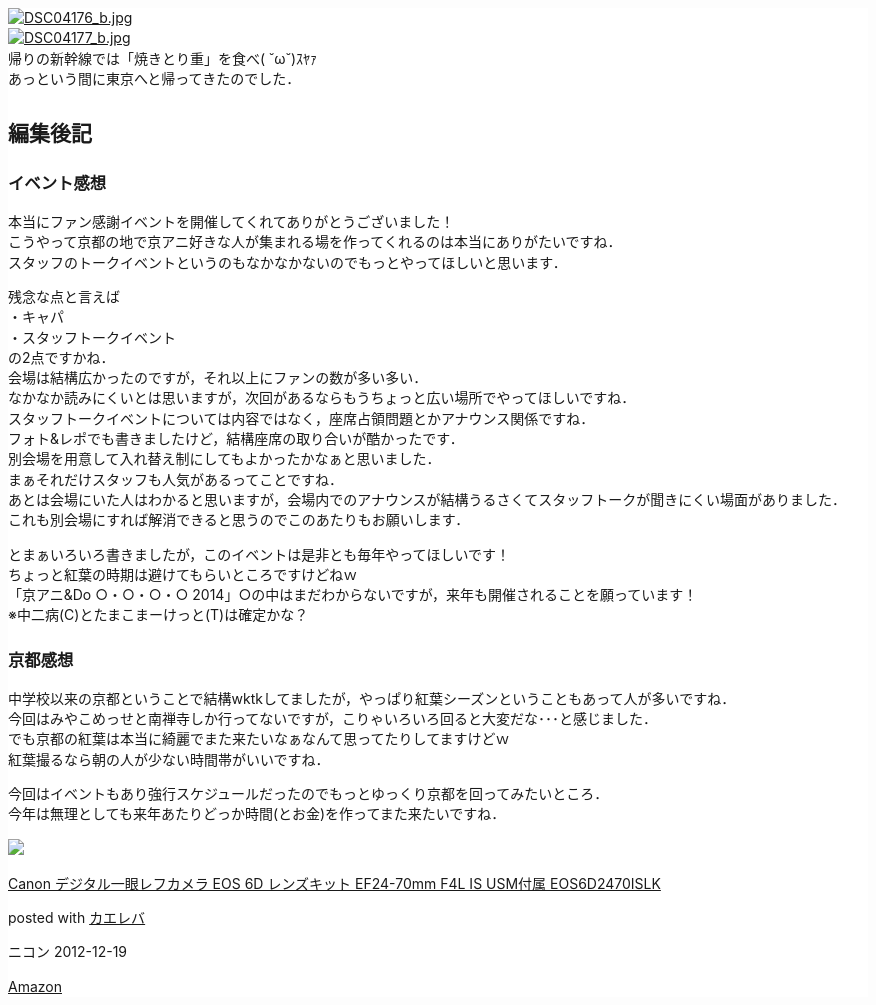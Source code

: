 [![DSC04176_b.jpg](images/11150513903_c40af93d3b_b.jpg)](http://www.flickr.com/photos/67522130@N08/11150513903/ "DSC04176.jpg")  
[![DSC04177_b.jpg](images/11150378746_9897e640cd_b.jpg)](http://www.flickr.com/photos/67522130@N08/11150378746/ "DSC04177.jpg")  
帰りの新幹線では「焼きとり重」を食べ( ˘ω˘)ｽﾔｧ  
あっという間に東京へと帰ってきたのでした．

## 編集後記

### イベント感想

本当にファン感謝イベントを開催してくれてありがとうございました！  
こうやって京都の地で京アニ好きな人が集まれる場を作ってくれるのは本当にありがたいですね．  
スタッフのトークイベントというのもなかなかないのでもっとやってほしいと思います．

残念な点と言えば  
・キャパ  
・スタッフトークイベント  
の2点ですかね．  
会場は結構広かったのですが，それ以上にファンの数が多い多い．  
なかなか読みにくいとは思いますが，次回があるならもうちょっと広い場所でやってほしいですね．  
スタッフトークイベントについては内容ではなく，座席占領問題とかアナウンス関係ですね．  
フォト&レポでも書きましたけど，結構座席の取り合いが酷かったです．  
別会場を用意して入れ替え制にしてもよかったかなぁと思いました．  
まぁそれだけスタッフも人気があるってことですね．  
あとは会場にいた人はわかると思いますが，会場内でのアナウンスが結構うるさくてスタッフトークが聞きにくい場面がありました．  
これも別会場にすれば解消できると思うのでこのあたりもお願いします．

とまぁいろいろ書きましたが，このイベントは是非とも毎年やってほしいです！  
ちょっと紅葉の時期は避けてもらいところですけどねｗ  
「京アニ&Do ○・○・○・○ 2014」○の中はまだわからないですが，来年も開催されることを願っています！  
※中二病(C)とたまこまーけっと(T)は確定かな？

### 京都感想

中学校以来の京都ということで結構wktkしてましたが，やっぱり紅葉シーズンということもあって人が多いですね．  
今回はみやこめっせと南禅寺しか行ってないですが，こりゃいろいろ回ると大変だな･･･と感じました．  
でも京都の紅葉は本当に綺麗でまた来たいなぁなんて思ってたりしてますけどｗ  
紅葉撮るなら朝の人が少ない時間帯がいいですね．

今回はイベントもあり強行スケジュールだったのでもっとゆっくり京都を回ってみたいところ．  
今年は無理としても来年あたりどっか時間(とお金)を作ってまた来たいですね．

[![](images/51mqBe9RG4L._SL160_.jpg)](https://www.amazon.co.jp/exec/obidos/ASIN/B00A2I0RVC/mizuka123-22/ref=nosim/)

[Canon デジタル一眼レフカメラ EOS 6D レンズキット EF24-70mm F4L IS USM付属 EOS6D2470ISLK](https://www.amazon.co.jp/exec/obidos/ASIN/B00A2I0RVC/mizuka123-22/ref=nosim/)

posted with [カエレバ](http://kaereba.com)

ニコン 2012-12-19

[Amazon](http://www.amazon.co.jp/gp/search?keywords=EF24-70mm%20F4L%20EOS6D2470ISLK&__mk_ja_JP=%83J%83%5E%83J%83i&tag=mizuka123-22 "アマゾン")
